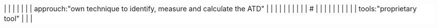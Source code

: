 |    |                      |                                                                                                                                                                          |                                               |                                                                                                                                                                                                                                                            |                                                                                                                                                                                   | approuch:"own technique to identify, measure and calculate the ATD"                                                                                                                                                                                                                   |                                                                                                                                                                                                                                                                                                                                                                                                                                                                                              |                                                                                                              |
|    |                      |                                                                                                                                                                          |                                               |                                                                                                                                                                                                                                                            |                                                                                                                                                                                   | #                                                                                                                                                                                                                                                                                     |                                                                                                                                                                                                                                                                                                                                                                                                                                                                                              |                                                                                                              |
|    |                      |                                                                                                                                                                          |                                               |                                                                                                                                                                                                                                                            |                                                                                                                                                                                   | tools:"proprietary tool"                                                                                                                                                                                                                                                              |                                                                                                                                                                                                                                                                                                                                                                                                                                                                                              |                                                                                                              |